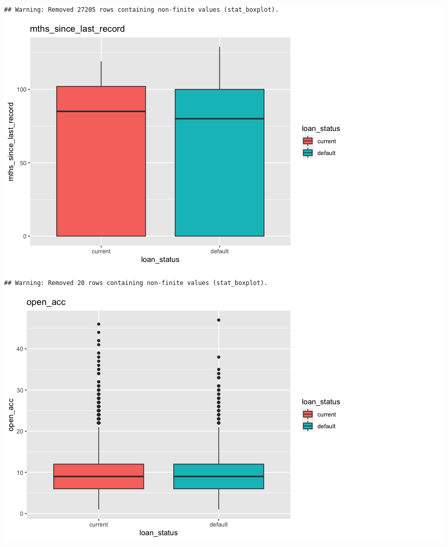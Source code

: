     ## Warning: Removed 27205 rows containing non-finite values (stat_boxplot).

![](loan_default_files/figure-gfm/unnamed-chunk-10-23.png)

    ## Warning: Removed 20 rows containing non-finite values (stat_boxplot).

![](loan_default_files/figure-gfm/unnamed-chunk-10-24.png)
